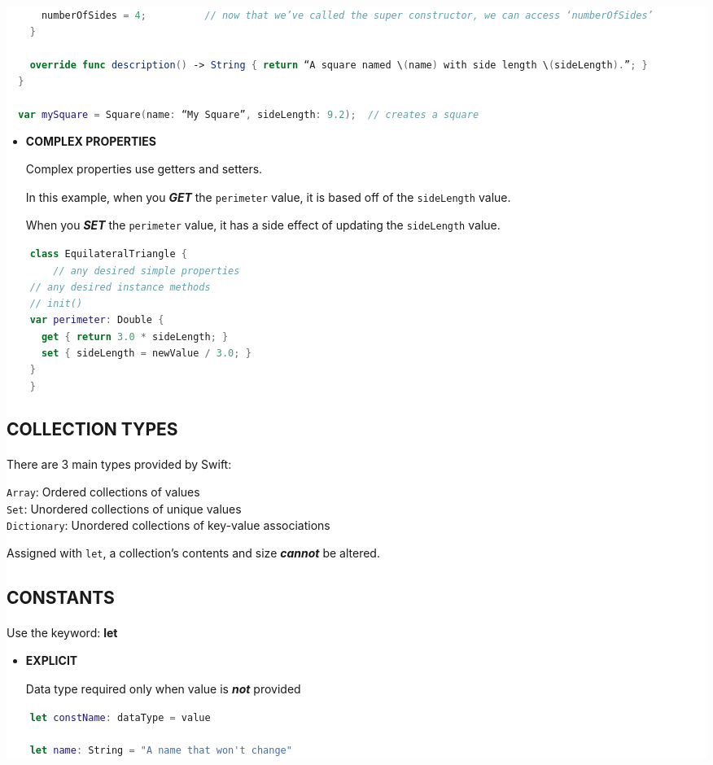 ```swift
      numberOfSides = 4;		  // now that we’ve called the super constructor, we can access ‘numberOfSides’
    }

    override func description() -> String { return “A square named \(name) with side length \(sideLength).”; }
  }

  var mySquare = Square(name: “My Square”, sideLength: 9.2);  // creates a square
```

* **COMPLEX PROPERTIES**

  Complex properties use getters and setters.
  
  In this example, when you **_GET_** the `perimeter` value, it is based off of the `sideLength` value.
  
  When you **_SET_** the `perimeter` value, it has a side effect of updating the `sideLength` value.
  
```swift
    class EquilateralTriangle {
        // any desired simple properties
  	// any desired instance methods
	// init()
	var perimeter: Double {
	  get { return 3.0 * sideLength; }
	  set { sideLength = newValue / 3.0; }
	}
    }
```


## COLLECTION TYPES

  There are 3 main types provided by Swift:

  `Array`: Ordered collections of values</br>
  `Set`: Unordered collections of unique values</br>
  `Dictionary`: Unordered collections of key-value associations

  Assigned with `let`, a collection’s contents and size **_cannot_** be altered.



## CONSTANTS

  Use the keyword: **let**

* **EXPLICIT** 

  Data type required only when value is **_not_** provided

```swift
    let constName: dataType = value
    
    let name: String = "A name that won't change"
```
